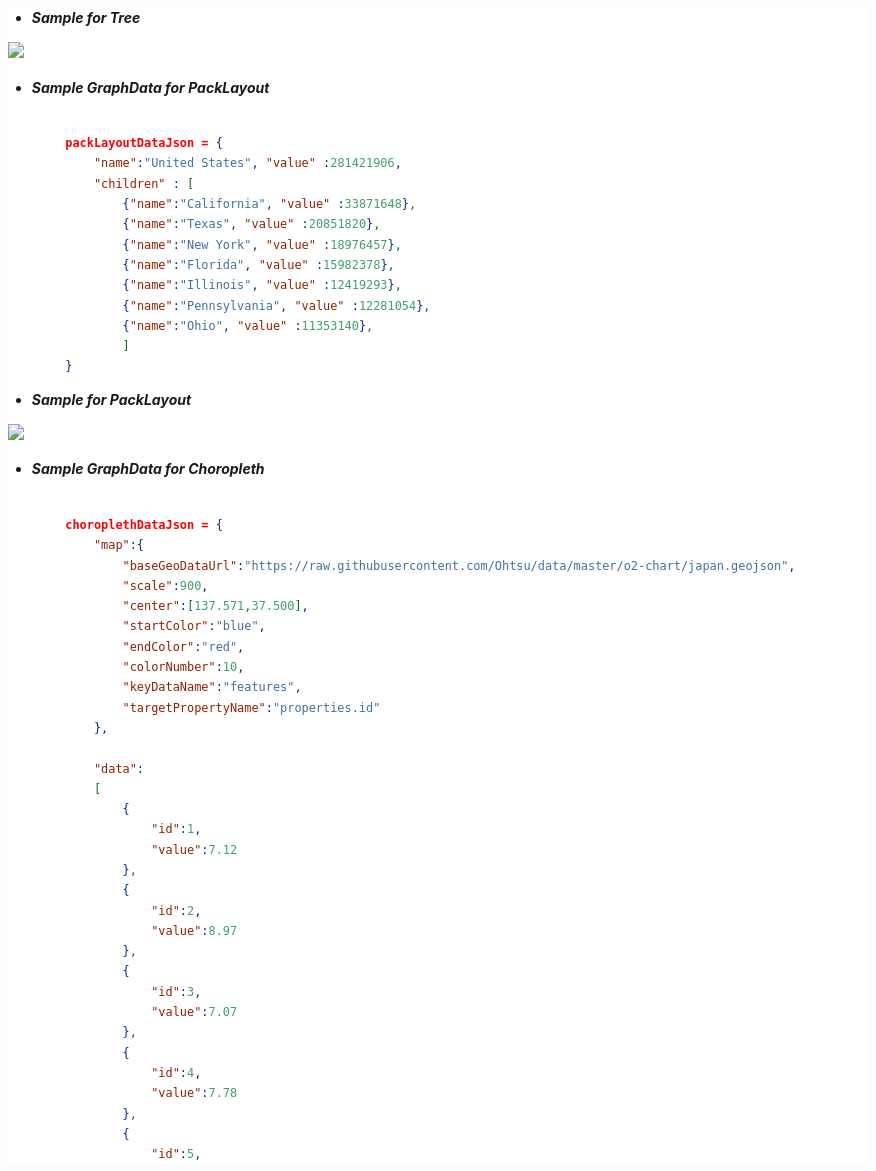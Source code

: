   - ***Sample for Tree*** 

  <img src="https://raw.githubusercontent.com/Ohtsu/images/master/Tree01.png" width= "640" >


  - ***Sample GraphData for PackLayout*** 

```json

		packLayoutDataJson = {
			"name":"United States", "value" :281421906,
			"children" : [
				{"name":"California", "value" :33871648},
				{"name":"Texas", "value" :20851820},
				{"name":"New York", "value" :18976457},
				{"name":"Florida", "value" :15982378},
				{"name":"Illinois", "value" :12419293},
				{"name":"Pennsylvania", "value" :12281054},
				{"name":"Ohio", "value" :11353140},
				]
		}


```

  - ***Sample for PackLayout*** 

  <img src="https://raw.githubusercontent.com/Ohtsu/images/master/PackLayout01.png" width= "640" >


  - ***Sample GraphData for Choropleth*** 

```json

		choroplethDataJson = {
			"map":{
				"baseGeoDataUrl":"https://raw.githubusercontent.com/Ohtsu/data/master/o2-chart/japan.geojson",
				"scale":900,
				"center":[137.571,37.500],
				"startColor":"blue",
				"endColor":"red",
				"colorNumber":10,
				"keyDataName":"features",
				"targetPropertyName":"properties.id"
			},
			
			"data":
			[
				{
					"id":1,
					"value":7.12
				},
				{
					"id":2,
					"value":8.97
				},
				{
					"id":3,
					"value":7.07
				},
				{
					"id":4,
					"value":7.78
				},
				{
					"id":5,
```